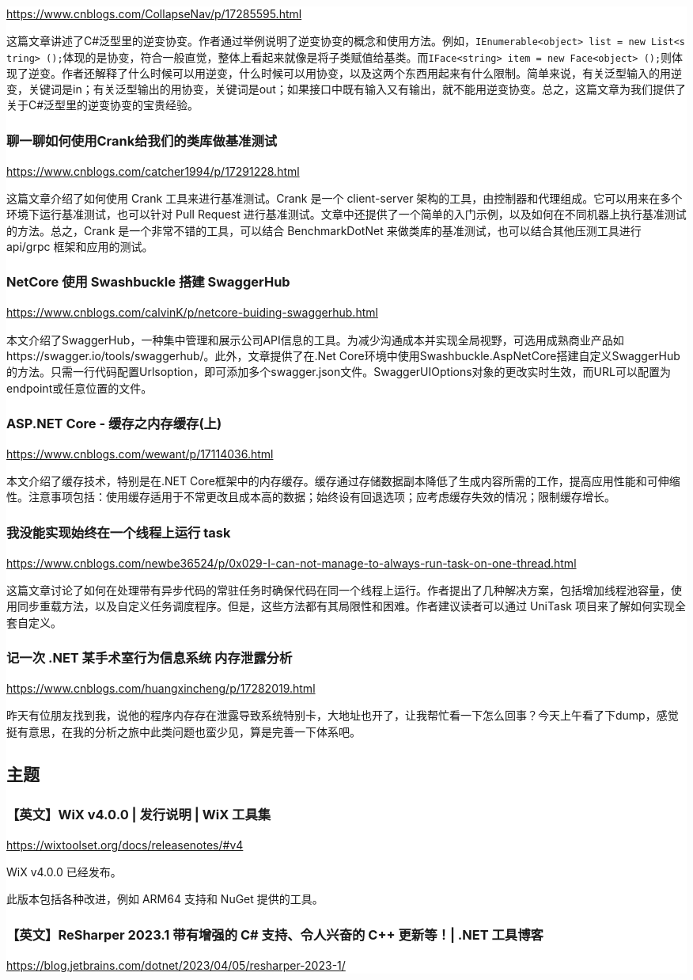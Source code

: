 https://www.cnblogs.com/CollapseNav/p/17285595.html

这篇文章讲述了C#泛型里的逆变协变。作者通过举例说明了逆变协变的概念和使用方法。例如，`IEnumerable<object> list = new List<string> ();`体现的是协变，符合一般直觉，整体上看起来就像是将子类赋值给基类。而`IFace<string> item = new Face<object> ();`则体现了逆变。作者还解释了什么时候可以用逆变，什么时候可以用协变，以及这两个东西用起来有什么限制。简单来说，有关泛型输入的用逆变，关键词是in；有关泛型输出的用协变，关键词是out；如果接口中既有输入又有输出，就不能用逆变协变。总之，这篇文章为我们提供了关于C#泛型里的逆变协变的宝贵经验。

### 聊一聊如何使用Crank给我们的类库做基准测试

https://www.cnblogs.com/catcher1994/p/17291228.html

这篇文章介绍了如何使用 Crank 工具来进行基准测试。Crank 是一个 client-server 架构的工具，由控制器和代理组成。它可以用来在多个环境下运行基准测试，也可以针对 Pull Request 进行基准测试。文章中还提供了一个简单的入门示例，以及如何在不同机器上执行基准测试的方法。总之，Crank 是一个非常不错的工具，可以结合 BenchmarkDotNet 来做类库的基准测试，也可以结合其他压测工具进行 api/grpc 框架和应用的测试。

### NetCore 使用 Swashbuckle 搭建 SwaggerHub

https://www.cnblogs.com/calvinK/p/netcore-buiding-swaggerhub.html

本文介绍了SwaggerHub，一种集中管理和展示公司API信息的工具。为减少沟通成本并实现全局视野，可选用成熟商业产品如https://swagger.io/tools/swaggerhub/。此外，文章提供了在.Net Core环境中使用Swashbuckle.AspNetCore搭建自定义SwaggerHub的方法。只需一行代码配置Urlsoption，即可添加多个swagger.json文件。SwaggerUIOptions对象的更改实时生效，而URL可以配置为endpoint或任意位置的文件。

### ASP.NET Core - 缓存之内存缓存(上)

https://www.cnblogs.com/wewant/p/17114036.html

本文介绍了缓存技术，特别是在.NET Core框架中的内存缓存。缓存通过存储数据副本降低了生成内容所需的工作，提高应用性能和可伸缩性。注意事项包括：使用缓存适用于不常更改且成本高的数据；始终设有回退选项；应考虑缓存失效的情况；限制缓存增长。

### 我没能实现始终在一个线程上运行 task

https://www.cnblogs.com/newbe36524/p/0x029-I-can-not-manage-to-always-run-task-on-one-thread.html

这篇文章讨论了如何在处理带有异步代码的常驻任务时确保代码在同一个线程上运行。作者提出了几种解决方案，包括增加线程池容量，使用同步重载方法，以及自定义任务调度程序。但是，这些方法都有其局限性和困难。作者建议读者可以通过 UniTask 项目来了解如何实现全套自定义。

### 记一次 .NET 某手术室行为信息系统 内存泄露分析

https://www.cnblogs.com/huangxincheng/p/17282019.html

昨天有位朋友找到我，说他的程序内存存在泄露导致系统特别卡，大地址也开了，让我帮忙看一下怎么回事？今天上午看了下dump，感觉挺有意思，在我的分析之旅中此类问题也蛮少见，算是完善一下体系吧。

## 主题

### 【英文】WiX v4.0.0 | 发行说明 | WiX 工具集
https://wixtoolset.org/docs/releasenotes/#v4

WiX v4.0.0 已经发布。

此版本包括各种改进，例如 ARM64 支持和 NuGet 提供的工具。

### 【英文】ReSharper 2023.1 带有增强的 C# 支持、令人兴奋的 C++ 更新等！| .NET 工具博客
https://blog.jetbrains.com/dotnet/2023/04/05/resharper-2023-1/
